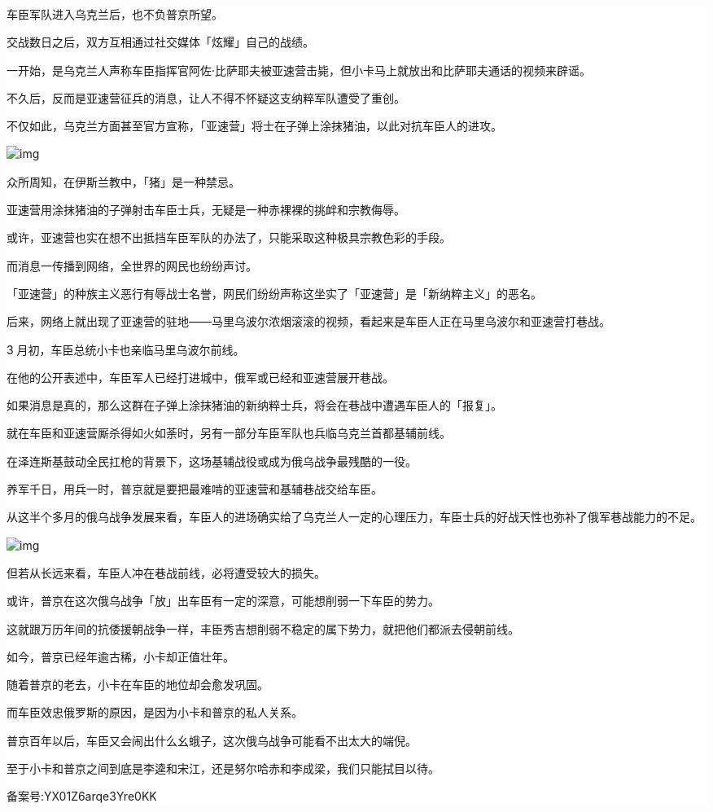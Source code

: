 车臣军队进入乌克兰后，也不负普京所望。


交战数日之后，双方互相通过社交媒体「炫耀」自己的战绩。


一开始，是乌克兰人声称车臣指挥官阿佐·比萨耶夫被亚速营击毙，但小卡马上就放出和比萨耶夫通话的视频来辟谣。


不久后，反而是亚速营征兵的消息，让人不得不怀疑这支纳粹军队遭受了重创。


不仅如此，乌克兰方面甚至官方宣称，「亚速营」将士在子弹上涂抹猪油，以此对抗车臣人的进攻。


![img](https://pic2.zhimg.com/v2-ad8bcd7f4b1414559d2ee60f5b53a232.webp)

众所周知，在伊斯兰教中，「猪」是一种禁忌。


亚速营用涂抹猪油的子弹射击车臣士兵，无疑是一种赤裸裸的挑衅和宗教侮辱。


或许，亚速营也实在想不出抵挡车臣军队的办法了，只能采取这种极具宗教色彩的手段。


而消息一传播到网络，全世界的网民也纷纷声讨。


「亚速营」的种族主义恶行有辱战士名誉，网民们纷纷声称这坐实了「亚速营」是「新纳粹主义」的恶名。


后来，网络上就出现了亚速营的驻地——马里乌波尔浓烟滚滚的视频，看起来是车臣人正在马里乌波尔和亚速营打巷战。


3 月初，车臣总统小卡也亲临马里乌波尔前线。


在他的公开表述中，车臣军人已经打进城中，俄军或已经和亚速营展开巷战。


如果消息是真的，那么这群在子弹上涂抹猪油的新纳粹士兵，将会在巷战中遭遇车臣人的「报复」。


就在车臣和亚速营厮杀得如火如荼时，另有一部分车臣军队也兵临乌克兰首都基辅前线。


在泽连斯基鼓动全民扛枪的背景下，这场基辅战役或成为俄乌战争最残酷的一役。


养军千日，用兵一时，普京就是要把最难啃的亚速营和基辅巷战交给车臣。


从这半个多月的俄乌战争发展来看，车臣人的进场确实给了乌克兰人一定的心理压力，车臣士兵的好战天性也弥补了俄军巷战能力的不足。


![img](https://pic3.zhimg.com/v2-e369ab46033c3b25c75e47c5ea4d2117.webp)

但若从长远来看，车臣人冲在巷战前线，必将遭受较大的损失。


或许，普京在这次俄乌战争「放」出车臣有一定的深意，可能想削弱一下车臣的势力。


这就跟万历年间的抗倭援朝战争一样，丰臣秀吉想削弱不稳定的属下势力，就把他们都派去侵朝前线。


如今，普京已经年逾古稀，小卡却正值壮年。


随着普京的老去，小卡在车臣的地位却会愈发巩固。


而车臣效忠俄罗斯的原因，是因为小卡和普京的私人关系。


普京百年以后，车臣又会闹出什么幺蛾子，这次俄乌战争可能看不出太大的端倪。


至于小卡和普京之间到底是李逵和宋江，还是努尔哈赤和李成梁，我们只能拭目以待。


备案号:YX01Z6arqe3Yre0KK

